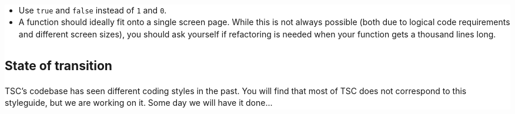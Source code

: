 * Use `true` and `false` instead of `1` and `0`.
* A function should ideally fit onto a single screen page. While this
  is not always possible (both due to logical code requirements and
  different screen sizes), you should ask yourself if refactoring is
  needed when your function gets a thousand lines long.

State of transition
-------------------

TSC’s codebase has seen different coding styles in the past. You will
find that most of TSC does not correspond to this styleguide, but we
are working on it. Some day we will have it done...

[1]: http://www.stroustrup.com/Programming/PPP-style-rev3.pdf
[2]: http://www.stack.nl/~dimitri/doxygen
